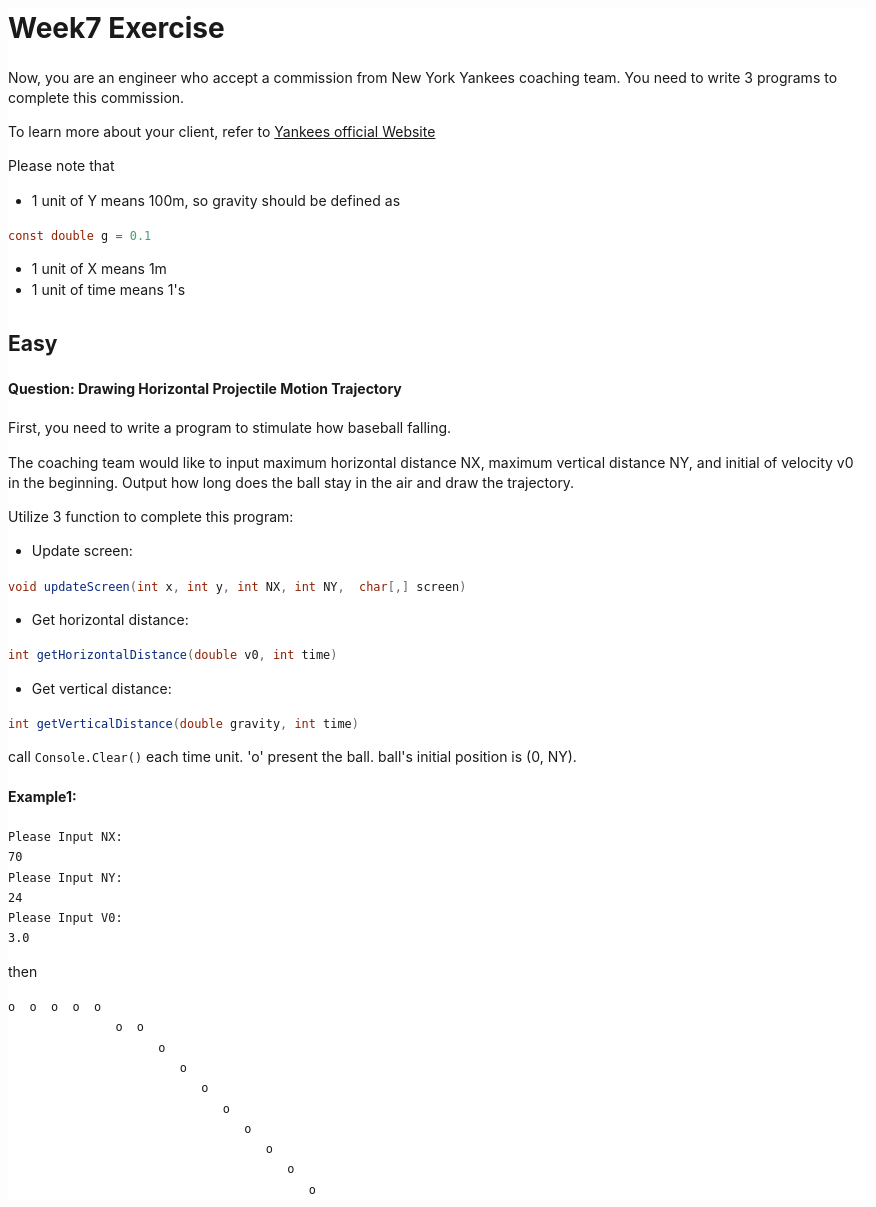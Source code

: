 # Week7 Exercise

Now, you are an engineer who accept a commission from New York Yankees coaching team. You need to write 3 programs to complete this commission.

To learn more about your client, refer to [Yankees official Website](https://www.mlb.com/yankees/) 


Please note that 
* 1 unit of Y means 100m, so gravity should be defined as
```c#
const double g = 0.1 
```
* 1 unit of X means 1m
* 1 unit of time means 1's

## Easy
#### Question: Drawing Horizontal Projectile Motion Trajectory
First, you need to write a program to stimulate how baseball falling. 

The coaching team would like to input maximum horizontal distance NX, maximum vertical distance NY, and initial of velocity v0 in the beginning. Output how long does the ball stay in the air and draw the trajectory. 


Utilize 3 function to complete this program:

* Update screen:
```c#
void updateScreen(int x, int y, int NX, int NY,  char[,] screen) 
```
* Get horizontal distance:
```C#
int getHorizontalDistance(double v0, int time)
``` 
* Get vertical distance:
```C#
int getVerticalDistance(double gravity, int time)
``` 
call `Console.Clear()` each time unit.
'o' present the ball.
ball's initial position is (0, NY).


#### Example1:
```
Please Input NX:
70
Please Input NY:
24
Please Input V0:
3.0
```
then
```
o  o  o  o  o
               o  o
                     o
                        o
                           o
                              o
                                 o
                                    o
                                       o
                                          o

```